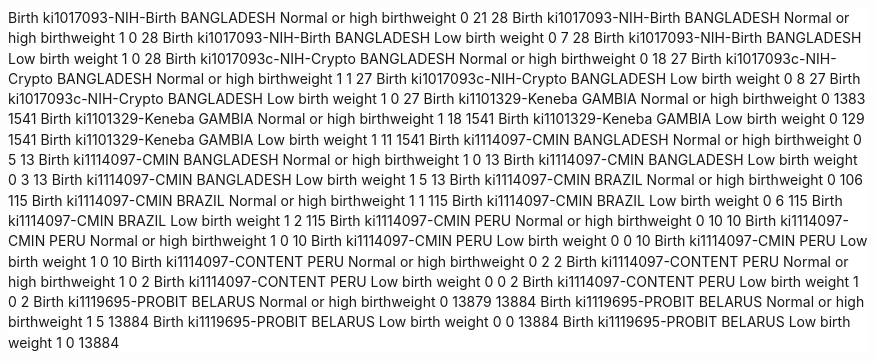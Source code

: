 Birth       ki1017093-NIH-Birth        BANGLADESH                     Normal or high birthweight           0       21      28
Birth       ki1017093-NIH-Birth        BANGLADESH                     Normal or high birthweight           1        0      28
Birth       ki1017093-NIH-Birth        BANGLADESH                     Low birth weight                     0        7      28
Birth       ki1017093-NIH-Birth        BANGLADESH                     Low birth weight                     1        0      28
Birth       ki1017093c-NIH-Crypto      BANGLADESH                     Normal or high birthweight           0       18      27
Birth       ki1017093c-NIH-Crypto      BANGLADESH                     Normal or high birthweight           1        1      27
Birth       ki1017093c-NIH-Crypto      BANGLADESH                     Low birth weight                     0        8      27
Birth       ki1017093c-NIH-Crypto      BANGLADESH                     Low birth weight                     1        0      27
Birth       ki1101329-Keneba           GAMBIA                         Normal or high birthweight           0     1383    1541
Birth       ki1101329-Keneba           GAMBIA                         Normal or high birthweight           1       18    1541
Birth       ki1101329-Keneba           GAMBIA                         Low birth weight                     0      129    1541
Birth       ki1101329-Keneba           GAMBIA                         Low birth weight                     1       11    1541
Birth       ki1114097-CMIN             BANGLADESH                     Normal or high birthweight           0        5      13
Birth       ki1114097-CMIN             BANGLADESH                     Normal or high birthweight           1        0      13
Birth       ki1114097-CMIN             BANGLADESH                     Low birth weight                     0        3      13
Birth       ki1114097-CMIN             BANGLADESH                     Low birth weight                     1        5      13
Birth       ki1114097-CMIN             BRAZIL                         Normal or high birthweight           0      106     115
Birth       ki1114097-CMIN             BRAZIL                         Normal or high birthweight           1        1     115
Birth       ki1114097-CMIN             BRAZIL                         Low birth weight                     0        6     115
Birth       ki1114097-CMIN             BRAZIL                         Low birth weight                     1        2     115
Birth       ki1114097-CMIN             PERU                           Normal or high birthweight           0       10      10
Birth       ki1114097-CMIN             PERU                           Normal or high birthweight           1        0      10
Birth       ki1114097-CMIN             PERU                           Low birth weight                     0        0      10
Birth       ki1114097-CMIN             PERU                           Low birth weight                     1        0      10
Birth       ki1114097-CONTENT          PERU                           Normal or high birthweight           0        2       2
Birth       ki1114097-CONTENT          PERU                           Normal or high birthweight           1        0       2
Birth       ki1114097-CONTENT          PERU                           Low birth weight                     0        0       2
Birth       ki1114097-CONTENT          PERU                           Low birth weight                     1        0       2
Birth       ki1119695-PROBIT           BELARUS                        Normal or high birthweight           0    13879   13884
Birth       ki1119695-PROBIT           BELARUS                        Normal or high birthweight           1        5   13884
Birth       ki1119695-PROBIT           BELARUS                        Low birth weight                     0        0   13884
Birth       ki1119695-PROBIT           BELARUS                        Low birth weight                     1        0   13884